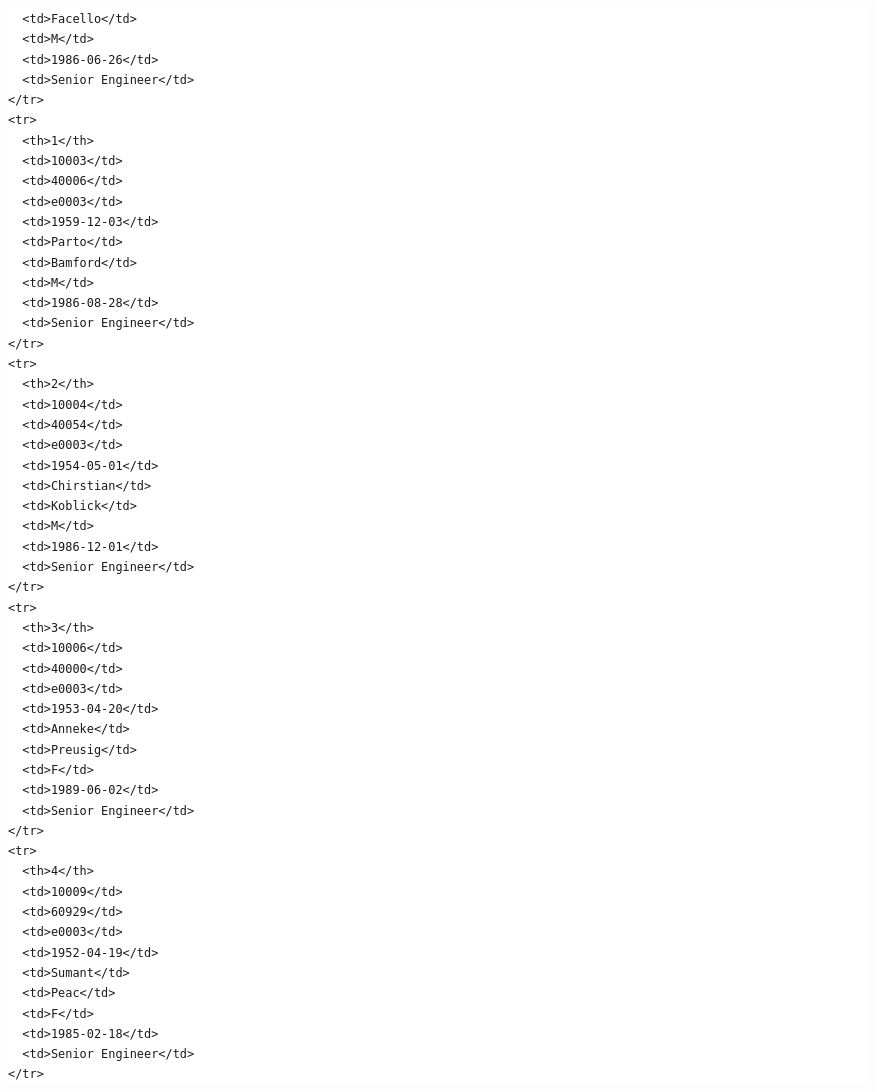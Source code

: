       <td>Facello</td>
      <td>M</td>
      <td>1986-06-26</td>
      <td>Senior Engineer</td>
    </tr>
    <tr>
      <th>1</th>
      <td>10003</td>
      <td>40006</td>
      <td>e0003</td>
      <td>1959-12-03</td>
      <td>Parto</td>
      <td>Bamford</td>
      <td>M</td>
      <td>1986-08-28</td>
      <td>Senior Engineer</td>
    </tr>
    <tr>
      <th>2</th>
      <td>10004</td>
      <td>40054</td>
      <td>e0003</td>
      <td>1954-05-01</td>
      <td>Chirstian</td>
      <td>Koblick</td>
      <td>M</td>
      <td>1986-12-01</td>
      <td>Senior Engineer</td>
    </tr>
    <tr>
      <th>3</th>
      <td>10006</td>
      <td>40000</td>
      <td>e0003</td>
      <td>1953-04-20</td>
      <td>Anneke</td>
      <td>Preusig</td>
      <td>F</td>
      <td>1989-06-02</td>
      <td>Senior Engineer</td>
    </tr>
    <tr>
      <th>4</th>
      <td>10009</td>
      <td>60929</td>
      <td>e0003</td>
      <td>1952-04-19</td>
      <td>Sumant</td>
      <td>Peac</td>
      <td>F</td>
      <td>1985-02-18</td>
      <td>Senior Engineer</td>
    </tr>
  </tbody>
</table>
</div>
